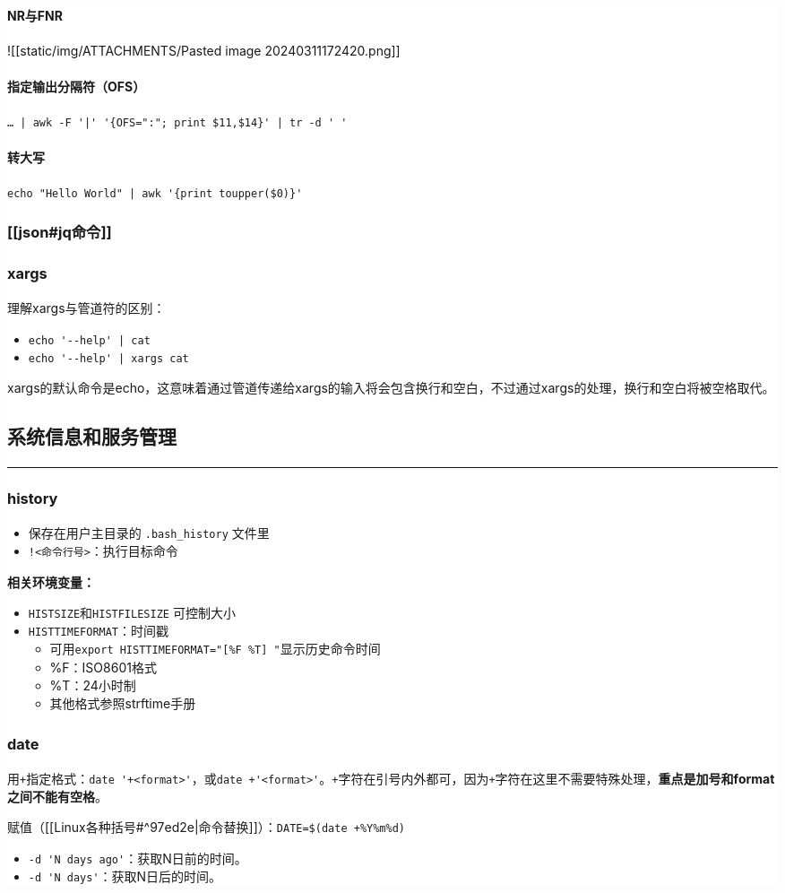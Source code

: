 
#### NR与FNR

![[static/img/ATTACHMENTS/Pasted image 20240311172420.png]]

#### 指定输出分隔符（OFS）

`… | awk -F '|' '{OFS=":"; print $11,$14}' | tr -d ' '`

#### 转大写

`echo "Hello World" | awk '{print toupper($0)}'`




### [[json#jq命令]]




### xargs

理解xargs与管道符的区别：

- `echo '--help' | cat`
- `echo '--help' | xargs cat`

xargs的默认命令是echo，这意味着通过管道传递给xargs的输入将会包含换行和空白，不过通过xargs的处理，换行和空白将被空格取代。



## 系统信息和服务管理
---

### history

- 保存在用户主目录的 `.bash_history` 文件里
- `!<命令行号>`：执行目标命令

**相关环境变量：**

- `HISTSIZE`和`HISTFILESIZE` 可控制大小
- `HISTTIMEFORMAT`：时间戳
	- 可用`export HISTTIMEFORMAT="[%F %T] "`显示历史命令时间
	- %F：ISO8601格式
	- %T：24小时制
	- 其他格式参照strftime手册


### date

用`+`指定格式：`date '+<format>'`，或`date +'<format>'`。`+`字符在引号内外都可，因为`+`字符在这里不需要特殊处理，**重点是加号和format之间不能有空格**。

赋值（[[Linux各种括号#^97ed2e|命令替换]]）：`DATE=$(date +%Y%m%d)`

- `-d 'N days ago'`：获取N日前的时间。
- `-d 'N days'`：获取N日后的时间。
